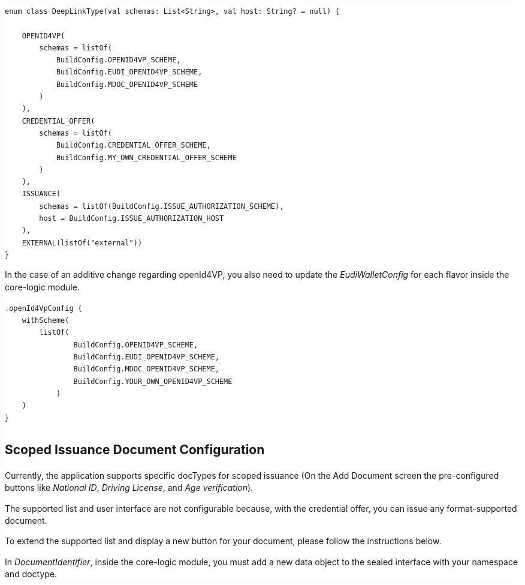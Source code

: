 ```
enum class DeepLinkType(val schemas: List<String>, val host: String? = null) {

    OPENID4VP(
        schemas = listOf(
            BuildConfig.OPENID4VP_SCHEME,
            BuildConfig.EUDI_OPENID4VP_SCHEME,
            BuildConfig.MDOC_OPENID4VP_SCHEME
        )
    ),
    CREDENTIAL_OFFER(
        schemas = listOf(
            BuildConfig.CREDENTIAL_OFFER_SCHEME,
            BuildConfig.MY_OWN_CREDENTIAL_OFFER_SCHEME
        )
    ),
    ISSUANCE(
        schemas = listOf(BuildConfig.ISSUE_AUTHORIZATION_SCHEME),
        host = BuildConfig.ISSUE_AUTHORIZATION_HOST
    ),
    EXTERNAL(listOf("external"))
}
```

In the case of an additive change regarding openId4VP, you also need to update the *EudiWalletConfig* for each flavor inside the core-logic module.

```
.openId4VpConfig {
    withScheme(
        listOf(
                BuildConfig.OPENID4VP_SCHEME,
                BuildConfig.EUDI_OPENID4VP_SCHEME,
                BuildConfig.MDOC_OPENID4VP_SCHEME,
                BuildConfig.YOUR_OWN_OPENID4VP_SCHEME
            )
    )
}
```

## Scoped Issuance Document Configuration

Currently, the application supports specific docTypes for scoped issuance (On the Add Document screen the pre-configured buttons like *National ID*, *Driving License*, and *Age verification*).

The supported list and user interface are not configurable because, with the credential offer, you can issue any format-supported document.

To extend the supported list and display a new button for your document, please follow the instructions below.

In *DocumentIdentifier*, inside the core-logic module, you must add a new data object to the sealed interface with your namespace and doctype.
